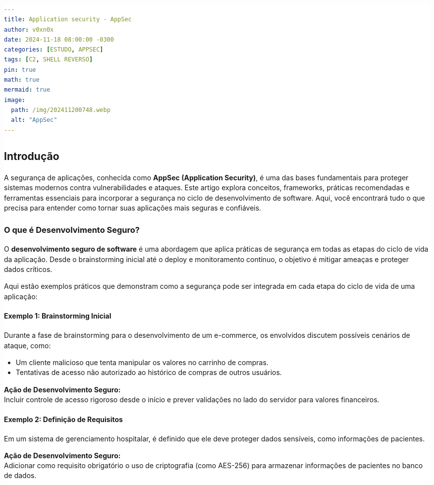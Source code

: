 ```yaml
---
title: Application security - AppSec
author: v0xn0x
date: 2024-11-18 08:00:00 -0300
categories: [ESTUDO, APPSEC]
tags: [C2, SHELL REVERSO]
pin: true
math: true
mermaid: true
image:
  path: /img/202411200748.webp
  alt: "AppSec"
---
```


## **Introdução**

A segurança de aplicações, conhecida como **AppSec (Application Security)**, é uma das bases fundamentais para proteger sistemas modernos contra vulnerabilidades e ataques. Este artigo explora conceitos, frameworks, práticas recomendadas e ferramentas essenciais para incorporar a segurança no ciclo de desenvolvimento de software. Aqui, você encontrará tudo o que precisa para entender como tornar suas aplicações mais seguras e confiáveis.

### **O que é Desenvolvimento Seguro?**

O **desenvolvimento seguro de software** é uma abordagem que aplica práticas de segurança em todas as etapas do ciclo de vida da aplicação. Desde o brainstorming inicial até o deploy e monitoramento contínuo, o objetivo é mitigar ameaças e proteger dados críticos.

Aqui estão exemplos práticos que demonstram como a segurança pode ser integrada em cada etapa do ciclo de vida de uma aplicação:

#### **Exemplo 1: Brainstorming Inicial**

Durante a fase de brainstorming para o desenvolvimento de um e-commerce, os envolvidos discutem possíveis cenários de ataque, como:

- Um cliente malicioso que tenta manipular os valores no carrinho de compras.
- Tentativas de acesso não autorizado ao histórico de compras de outros usuários.

**Ação de Desenvolvimento Seguro:**  
Incluir controle de acesso rigoroso desde o início e prever validações no lado do servidor para valores financeiros.

#### **Exemplo 2: Definição de Requisitos**

Em um sistema de gerenciamento hospitalar, é definido que ele deve proteger dados sensíveis, como informações de pacientes.

**Ação de Desenvolvimento Seguro:**  
Adicionar como requisito obrigatório o uso de criptografia (como AES-256) para armazenar informações de pacientes no banco de dados.
